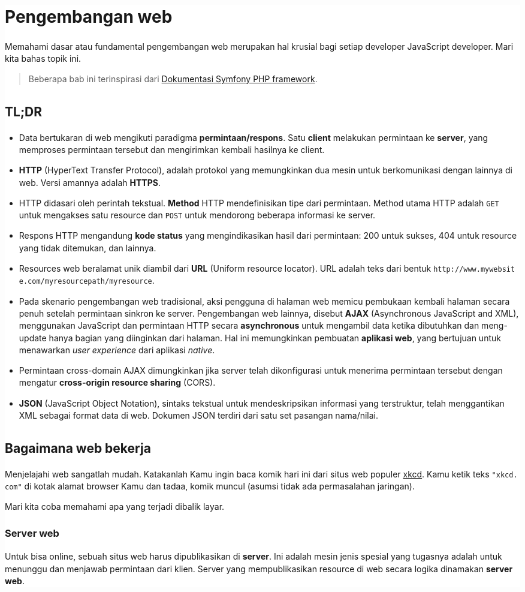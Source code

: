 # Pengembangan web 

Memahami dasar atau fundamental pengembangan web merupakan hal krusial bagi setiap developer JavaScript developer. Mari kita bahas topik ini.

> Beberapa bab ini terinspirasi dari [Dokumentasi Symfony PHP framework](http://symfony.com/doc/current/introduction/http_fundamentals.html).

## TL;DR

* Data bertukaran di web mengikuti paradigma **permintaan/respons**. Satu **client** melakukan permintaan ke **server**, yang memproses permintaan tersebut dan mengirimkan kembali hasilnya ke client.

* **HTTP** (HyperText Transfer Protocol), adalah protokol yang memungkinkan dua mesin untuk berkomunikasi dengan lainnya di web. Versi amannya adalah **HTTPS**.

* HTTP didasari oleh perintah tekstual. **Method** HTTP mendefinisikan tipe dari permintaan. Method utama HTTP adalah `GET` untuk mengakses satu resource dan `POST` untuk mendorong beberapa informasi ke server.

* Respons HTTP mengandung **kode status** yang mengindikasikan hasil dari permintaan: 200 untuk sukses, 404 untuk resource yang tidak ditemukan, dan lainnya.

* Resources web beralamat unik diambil dari **URL** (Uniform resource locator). URL adalah teks dari bentuk `http://www.mywebsite.com/myresourcepath/myresource`.

* Pada skenario pengembangan web tradisional, aksi pengguna di halaman web memicu pembukaan kembali halaman secara penuh setelah permintaan sinkron ke server. Pengembangan web lainnya, disebut **AJAX** (Asynchronous JavaScript and XML), menggunakan JavaScript dan permintaan HTTP secara **asynchronous** untuk mengambil data ketika dibutuhkan dan meng-update hanya bagian yang diinginkan dari halaman. Hal ini memungkinkan pembuatan **aplikasi web**, yang bertujuan untuk menawarkan *user experience* dari aplikasi *native*.

* Permintaan cross-domain AJAX dimungkinkan jika server telah dikonfigurasi untuk menerima permintaan tersebut dengan mengatur **cross-origin resource sharing** (CORS).

* **JSON** (JavaScript Object Notation), sintaks tekstual untuk mendeskripsikan informasi yang terstruktur, telah menggantikan XML sebagai format data di web. Dokumen JSON terdiri dari satu set pasangan nama/nilai.

## Bagaimana web bekerja

Menjelajahi web sangatlah mudah. Katakanlah Kamu ingin baca komik hari ini dari situs web populer [xkcd](https://xkcd.com). Kamu ketik teks `"xkcd.com"` di kotak alamat browser Kamu dan tadaa, komik muncul (asumsi tidak ada permasalahan jaringan).

Mari kita coba memahami apa yang terjadi dibalik layar.

### Server web 

Untuk bisa online, sebuah situs web harus dipublikasikan di **server**. Ini adalah mesin jenis spesial yang tugasnya adalah untuk menunggu dan menjawab permintaan dari klien. Server yang mempublikasikan resource di web secara logika dinamakan **server web**.
